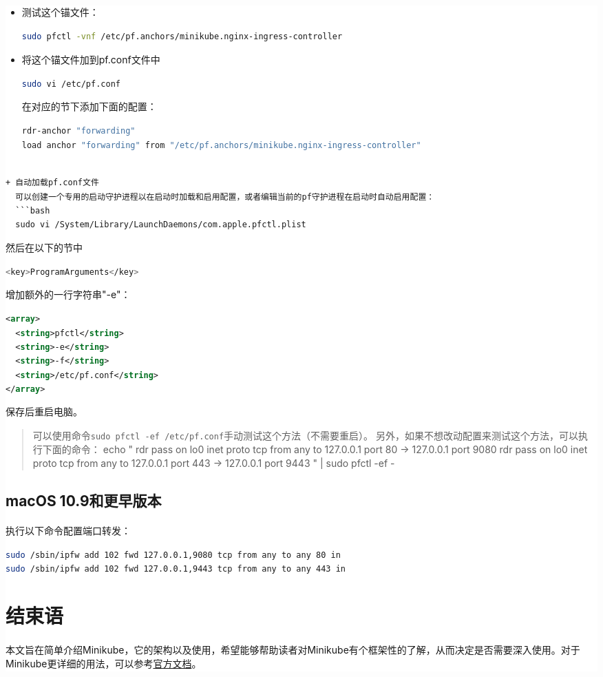 + 测试这个锚文件：
  ```bash
  sudo pfctl -vnf /etc/pf.anchors/minikube.nginx-ingress-controller
  ```

+ 将这个锚文件加到pf.conf文件中
  ```bash
  sudo vi /etc/pf.conf
  ```

  在对应的节下添加下面的配置：
  ```bash
  rdr-anchor "forwarding" 
  load anchor "forwarding" from "/etc/pf.anchors/minikube.nginx-ingress-controller"
```

+ 自动加载pf.conf文件
  可以创建一个专用的启动守护进程以在启动时加载和启用配置，或者编辑当前的pf守护进程在启动时自动启用配置：
  ```bash
  sudo vi /System/Library/LaunchDaemons/com.apple.pfctl.plist
  ```
  然后在以下的节中
  ```bash
  <key>ProgramArguments</key>
  ```
  增加额外的一行字符串"-e"：
  ```xml
  <array>
    <string>pfctl</string>
    <string>-e</string>
    <string>-f</string>
    <string>/etc/pf.conf</string>
  </array>
  ```
  保存后重启电脑。
  > 可以使用命令```sudo pfctl -ef /etc/pf.conf```手动测试这个方法（不需要重启）。
  > 另外，如果不想改动配置来测试这个方法，可以执行下面的命令：
  > echo "
    rdr pass on lo0 inet proto tcp from any to 127.0.0.1 port 80 -> 127.0.0.1 port 9080
    rdr pass on lo0 inet proto tcp from any to 127.0.0.1 port 443 -> 127.0.0.1 port 9443
    " | sudo pfctl -ef -

## macOS 10.9和更早版本

执行以下命令配置端口转发：
```bash
sudo /sbin/ipfw add 102 fwd 127.0.0.1,9080 tcp from any to any 80 in
sudo /sbin/ipfw add 102 fwd 127.0.0.1,9443 tcp from any to any 443 in
```

# 结束语
本文旨在简单介绍Minikube，它的架构以及使用，希望能够帮助读者对Minikube有个框架性的了解，从而决定是否需要深入使用。对于Minikube更详细的用法，可以参考[官方文档][3]。

[1]: https://minikube.sigs.k8s.io/docs/handbook/accessing/
[2]: https://minikube.sigs.k8s.io/docs/handbook/vpn_and_proxy/#vpn
[3]: https://minikube.sigs.k8s.io/docs/
[4]: https://metallb.universe.tf/installation/
[5]: https://minikube.sigs.k8s.io/docs/handbook/vpn_and_proxy/